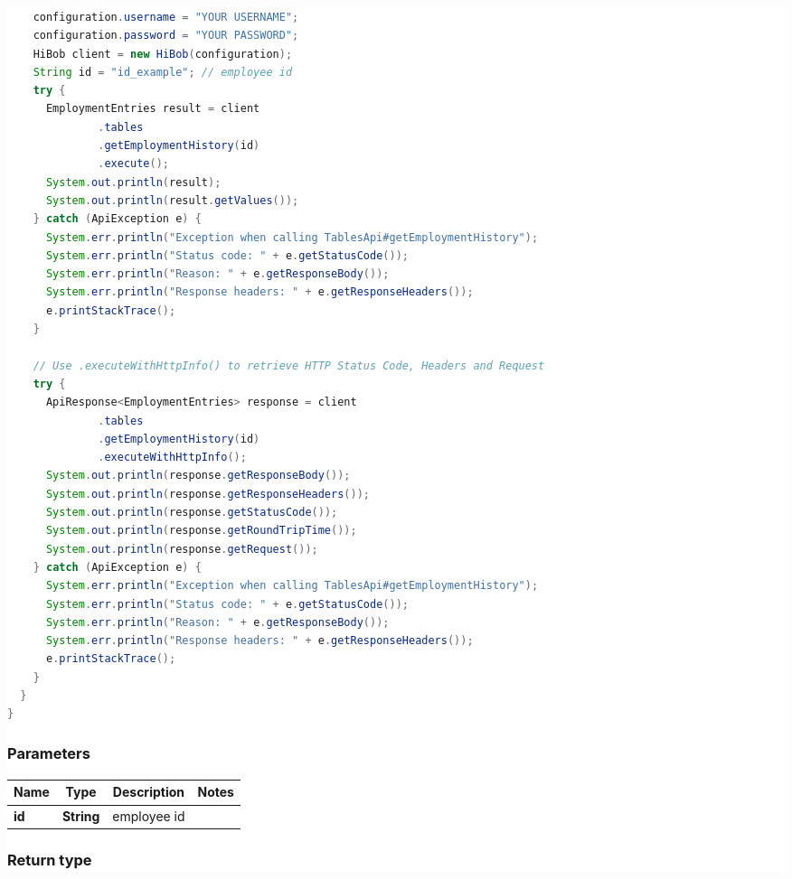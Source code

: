 ```java
    configuration.username = "YOUR USERNAME";
    configuration.password = "YOUR PASSWORD";
    HiBob client = new HiBob(configuration);
    String id = "id_example"; // employee id
    try {
      EmploymentEntries result = client
              .tables
              .getEmploymentHistory(id)
              .execute();
      System.out.println(result);
      System.out.println(result.getValues());
    } catch (ApiException e) {
      System.err.println("Exception when calling TablesApi#getEmploymentHistory");
      System.err.println("Status code: " + e.getStatusCode());
      System.err.println("Reason: " + e.getResponseBody());
      System.err.println("Response headers: " + e.getResponseHeaders());
      e.printStackTrace();
    }

    // Use .executeWithHttpInfo() to retrieve HTTP Status Code, Headers and Request
    try {
      ApiResponse<EmploymentEntries> response = client
              .tables
              .getEmploymentHistory(id)
              .executeWithHttpInfo();
      System.out.println(response.getResponseBody());
      System.out.println(response.getResponseHeaders());
      System.out.println(response.getStatusCode());
      System.out.println(response.getRoundTripTime());
      System.out.println(response.getRequest());
    } catch (ApiException e) {
      System.err.println("Exception when calling TablesApi#getEmploymentHistory");
      System.err.println("Status code: " + e.getStatusCode());
      System.err.println("Reason: " + e.getResponseBody());
      System.err.println("Response headers: " + e.getResponseHeaders());
      e.printStackTrace();
    }
  }
}

```

### Parameters

| Name | Type | Description  | Notes |
|------------- | ------------- | ------------- | -------------|
| **id** | **String**| employee id | |

### Return type
